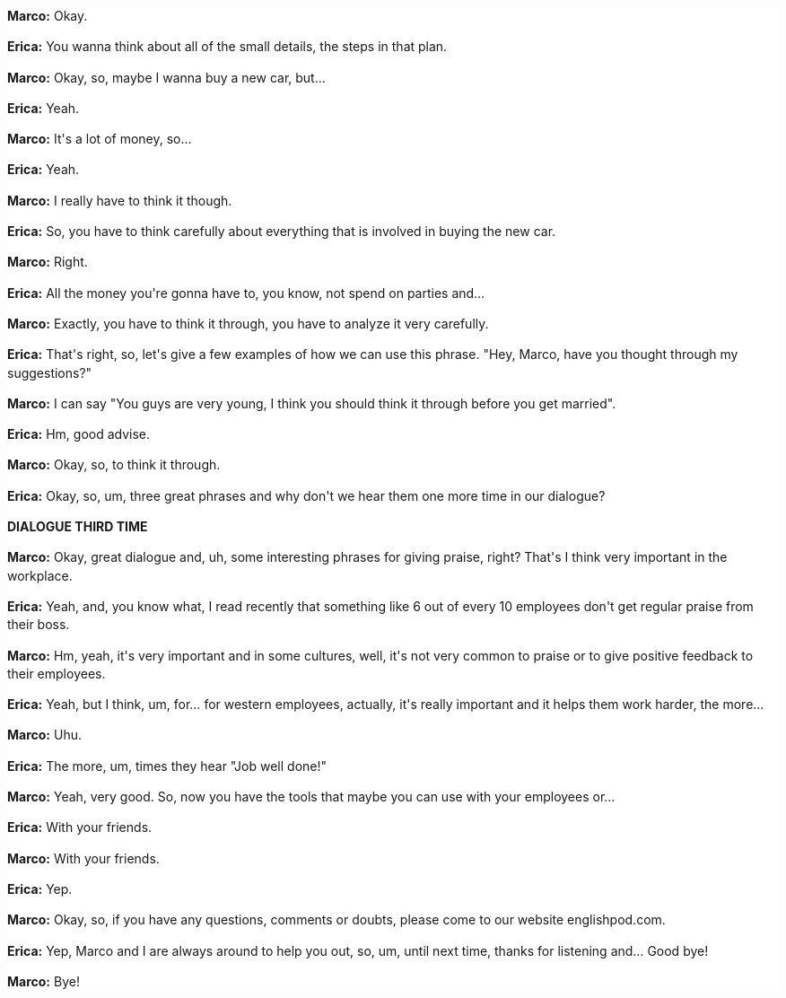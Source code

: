 **Marco:** Okay. 

**Erica:** You wanna think about all of the small details, the steps in that plan. 

**Marco:** Okay, so, maybe I wanna buy a new car, but… 

**Erica:** Yeah. 

**Marco:** It's a lot of money, so… 

**Erica:** Yeah. 

**Marco:** I really have to think it though. 

**Erica:** So, you have to think carefully about everything that is involved in buying the new car. 

**Marco:** Right. 

**Erica:** All the money you're gonna have to, you know, not spend on parties and… 

**Marco:** Exactly, you have to think it through, you have to analyze it very carefully. 

**Erica:** That's right, so, let's give a few examples of how we can use this phrase. "Hey, Marco, have you thought through my suggestions?" 

**Marco:** I can say "You guys are very young, I think you should think it through before you get married". 

**Erica:** Hm, good advise. 

**Marco:** Okay, so, to think it through. 

**Erica:** Okay, so, um, three great phrases and why don't we hear them one more time in our dialogue? 

**DIALOGUE THIRD TIME** 

**Marco:** Okay, great dialogue and, uh, some interesting phrases for giving praise, right? That's I think very important in the workplace. 

**Erica:** Yeah, and, you know what, I read recently that something like 6 out of every 10 employees don't get regular praise from their boss. 

**Marco:** Hm, yeah, it's very important and in some cultures, well, it's not very common to praise or to give positive feedback to their employees. 

**Erica:** Yeah, but I think, um, for… for western employees, actually, it's really important and it helps them work harder, the more… 

**Marco:** Uhu. 

**Erica:** The more, um, times they hear "Job well done!" 

**Marco:** Yeah, very good. So, now you have the tools that maybe you can use with your employees or… 

**Erica:** With your friends. 

**Marco:** With your friends. 

**Erica:** Yep. 

**Marco:** Okay, so, if you have any questions, comments or doubts, please come to our website englishpod.com. 

**Erica:** Yep, Marco and I are always around to help you out, so, um, until next time, thanks for listening and… Good bye! 

**Marco:** Bye! 

